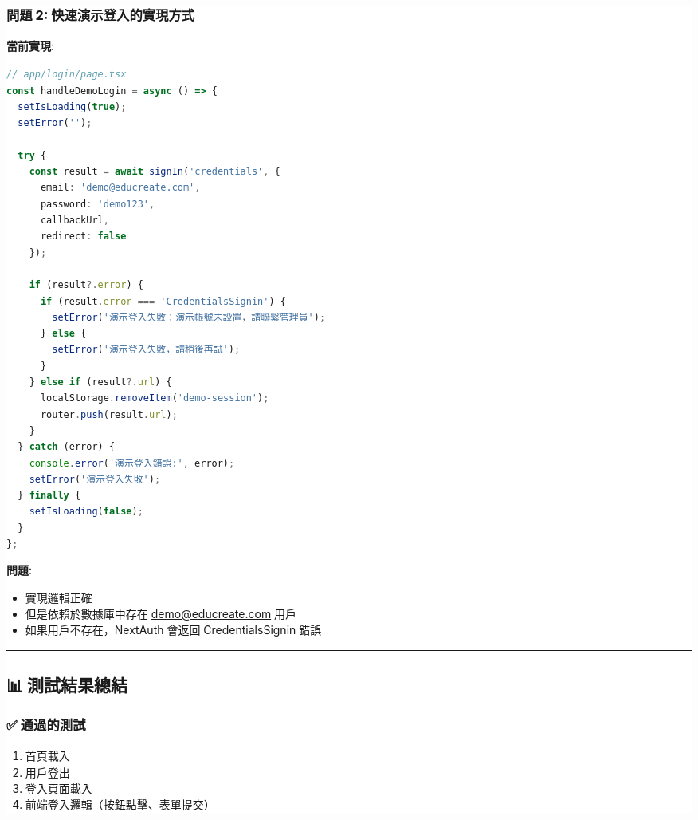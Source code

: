 
### 問題 2: 快速演示登入的實現方式

**當前實現**:
```typescript
// app/login/page.tsx
const handleDemoLogin = async () => {
  setIsLoading(true);
  setError('');
  
  try {
    const result = await signIn('credentials', {
      email: 'demo@educreate.com',
      password: 'demo123',
      callbackUrl,
      redirect: false
    });
    
    if (result?.error) {
      if (result.error === 'CredentialsSignin') {
        setError('演示登入失敗：演示帳號未設置，請聯繫管理員');
      } else {
        setError('演示登入失敗，請稍後再試');
      }
    } else if (result?.url) {
      localStorage.removeItem('demo-session');
      router.push(result.url);
    }
  } catch (error) {
    console.error('演示登入錯誤:', error);
    setError('演示登入失敗');
  } finally {
    setIsLoading(false);
  }
};
```

**問題**:
- 實現邏輯正確
- 但是依賴於數據庫中存在 demo@educreate.com 用戶
- 如果用戶不存在，NextAuth 會返回 CredentialsSignin 錯誤

---

## 📊 測試結果總結

### ✅ 通過的測試
1. 首頁載入
2. 用戶登出
3. 登入頁面載入
4. 前端登入邏輯（按鈕點擊、表單提交）
